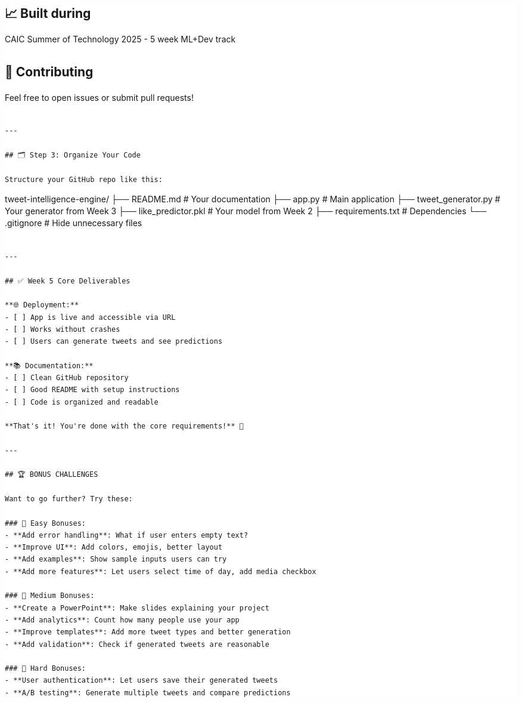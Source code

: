 ```markdown
```

## 📈 Built during
CAIC Summer of Technology 2025 - 5 week ML+Dev track

## 🤝 Contributing
Feel free to open issues or submit pull requests!
```

---

## 🗂️ Step 3: Organize Your Code

Structure your GitHub repo like this:

```
tweet-intelligence-engine/
├── README.md              # Your documentation
├── app.py                 # Main application
├── tweet_generator.py     # Your generator from Week 3
├── like_predictor.pkl     # Your model from Week 2
├── requirements.txt       # Dependencies
└── .gitignore            # Hide unnecessary files
```

---

## ✅ Week 5 Core Deliverables

**🌐 Deployment:**
- [ ] App is live and accessible via URL
- [ ] Works without crashes
- [ ] Users can generate tweets and see predictions

**📚 Documentation:**
- [ ] Clean GitHub repository
- [ ] Good README with setup instructions
- [ ] Code is organized and readable

**That's it! You're done with the core requirements!** 🎉

---

## 🏆 BONUS CHALLENGES

Want to go further? Try these:

### 🔧 Easy Bonuses:
- **Add error handling**: What if user enters empty text?
- **Improve UI**: Add colors, emojis, better layout
- **Add examples**: Show sample inputs users can try
- **Add more features**: Let users select time of day, add media checkbox

### 🎨 Medium Bonuses:
- **Create a PowerPoint**: Make slides explaining your project
- **Add analytics**: Count how many people use your app
- **Improve templates**: Add more tweet types and better generation
- **Add validation**: Check if generated tweets are reasonable

### 🚀 Hard Bonuses:
- **User authentication**: Let users save their generated tweets
- **A/B testing**: Generate multiple tweets and compare predictions
```